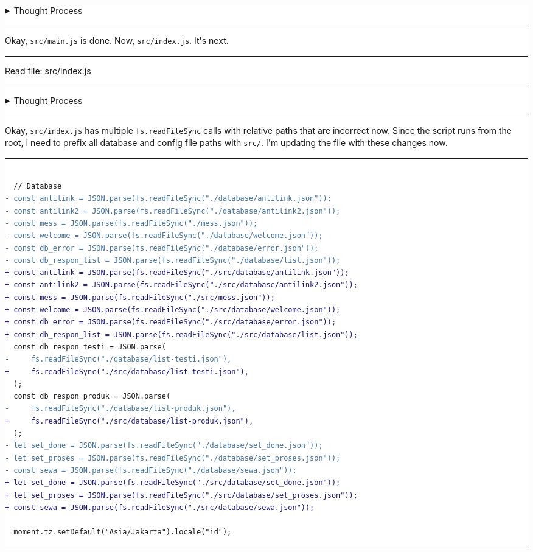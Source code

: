 
<think><details><summary>Thought Process</summary></details></think>

---

Okay, `src/main.js` is done. Now, `src/index.js`. It's next.

---

Read file: src/index.js

---

<think><details><summary>Thought Process</summary></details></think>

---

Okay, `src/index.js` has multiple `fs.readFileSync` calls with relative paths that are incorrect now. Since the script runs from the root, I need to prefix all database and config file paths with `src/`. I'm updating the file with these changes now.

---

```diff
  
  // Database
- const antilink = JSON.parse(fs.readFileSync("./database/antilink.json"));
- const antilink2 = JSON.parse(fs.readFileSync("./database/antilink2.json"));
- const mess = JSON.parse(fs.readFileSync("./mess.json"));
- const welcome = JSON.parse(fs.readFileSync("./database/welcome.json"));
- const db_error = JSON.parse(fs.readFileSync("./database/error.json"));
- const db_respon_list = JSON.parse(fs.readFileSync("./database/list.json"));
+ const antilink = JSON.parse(fs.readFileSync("./src/database/antilink.json"));
+ const antilink2 = JSON.parse(fs.readFileSync("./src/database/antilink2.json"));
+ const mess = JSON.parse(fs.readFileSync("./src/mess.json"));
+ const welcome = JSON.parse(fs.readFileSync("./src/database/welcome.json"));
+ const db_error = JSON.parse(fs.readFileSync("./src/database/error.json"));
+ const db_respon_list = JSON.parse(fs.readFileSync("./src/database/list.json"));
  const db_respon_testi = JSON.parse(
-     fs.readFileSync("./database/list-testi.json"),
+     fs.readFileSync("./src/database/list-testi.json"),
  );
  const db_respon_produk = JSON.parse(
-     fs.readFileSync("./database/list-produk.json"),
+     fs.readFileSync("./src/database/list-produk.json"),
  );
- let set_done = JSON.parse(fs.readFileSync("./database/set_done.json"));
- let set_proses = JSON.parse(fs.readFileSync("./database/set_proses.json"));
- const sewa = JSON.parse(fs.readFileSync("./database/sewa.json"));
+ let set_done = JSON.parse(fs.readFileSync("./src/database/set_done.json"));
+ let set_proses = JSON.parse(fs.readFileSync("./src/database/set_proses.json"));
+ const sewa = JSON.parse(fs.readFileSync("./src/database/sewa.json"));
  
  moment.tz.setDefault("Asia/Jakarta").locale("id");
```

---